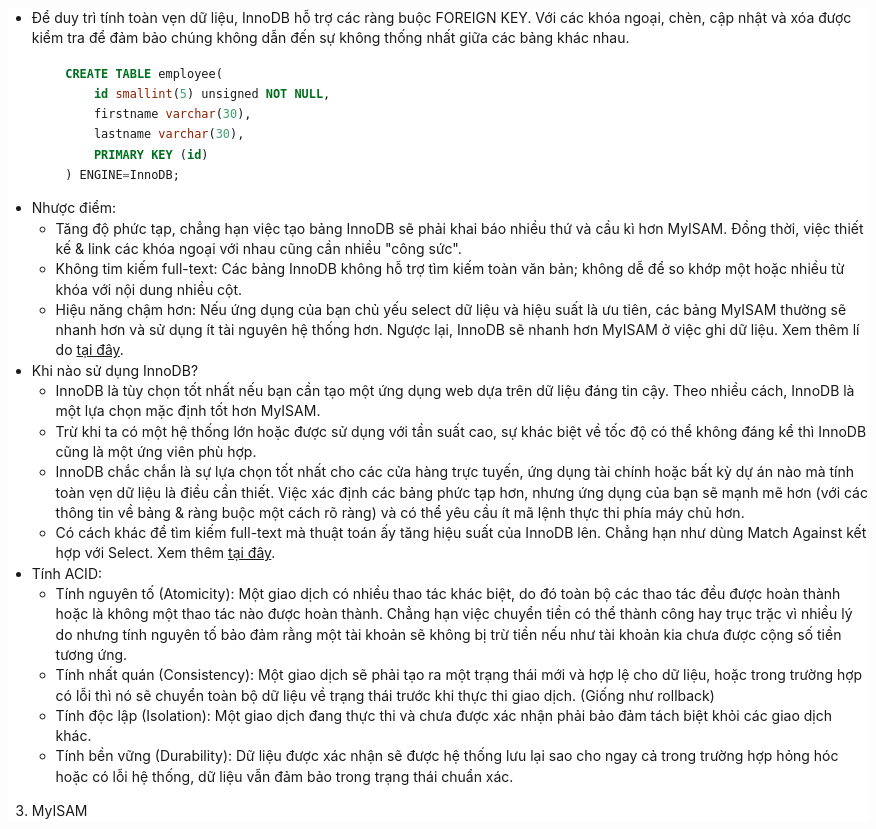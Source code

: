   - Để duy trì tính toàn vẹn dữ liệu, InnoDB hỗ trợ các ràng buộc FOREIGN KEY. Với các khóa ngoại, chèn, cập nhật và xóa được kiểm tra để đảm bảo chúng không dẫn đến sự không thống nhất giữa các bảng khác nhau.

```sql
        CREATE TABLE employee(
            id smallint(5) unsigned NOT NULL,
            firstname varchar(30),
            lastname varchar(30),
            PRIMARY KEY (id)
        ) ENGINE=InnoDB;
```

- Nhược điểm:
  - Tăng độ phức tạp, chẳng hạn việc tạo bảng InnoDB sẽ phải khai báo nhiều thứ và cầu kì hơn MyISAM. Đồng thời, việc thiết kế & link các khóa ngoại với nhau cũng cần nhiều "công sức".
  - Không tim kiếm full-text: Các bảng InnoDB không hỗ trợ tìm kiếm toàn văn bản; không dễ để so khớp một hoặc nhiều từ khóa với nội dung nhiều cột.
  - Hiệu năng chậm hơn: Nếu ứng dụng của bạn chủ yếu select dữ liệu và hiệu suất là ưu tiên, các bảng MyISAM thường sẽ nhanh hơn và sử dụng ít tài nguyên hệ thống hơn. Ngược lại, InnoDB sẽ nhanh hơn MyISAM ở việc ghi dữ liệu. Xem thêm lí do [tại đây](https://hackernoon.com/dont-waste-your-time-with-mysql-full-text-search-61f644a54dfa).
- Khi nào sử dụng InnoDB?
  - InnoDB là tùy chọn tốt nhất nếu bạn cần tạo một ứng dụng web dựa trên dữ liệu đáng tin cậy. Theo nhiều cách, InnoDB là một lựa chọn mặc định tốt hơn MyISAM.
  - Trừ khi ta có một hệ thống lớn hoặc được sử dụng với tần suất cao, sự khác biệt về tốc độ có thể không đáng kể thì InnoDB cũng là một ứng viên phù hợp.
  - InnoDB chắc chắn là sự lựa chọn tốt nhất cho các cửa hàng trực tuyến, ứng dụng tài chính hoặc bất kỳ dự án nào mà tính toàn vẹn dữ liệu là điều cần thiết. Việc xác định các bảng phức tạp hơn, nhưng ứng dụng của bạn sẽ mạnh mẽ hơn (với các thông tin về bảng & ràng buộc một cách rõ ràng) và có thể yêu cầu ít mã lệnh thực thi phía máy chủ hơn.
  - Có cách khác để tìm kiếm full-text mà thuật toán ấy tăng hiệu suất của InnoDB lên. Chẳng hạn như dùng Match Against kết hợp với Select. Xem thêm [tại đây](https://www.digitalocean.com/community/tutorials/how-to-improve-database-searches-with-full-text-search-in-mysql-5-6-on-ubuntu-16-04).
- Tính ACID:
  - Tính nguyên tố (Atomicity): Một giao dịch có nhiều thao tác khác biệt, do đó toàn bộ các thao tác đều được hoàn thành hoặc là không một thao tác nào được hoàn thành. Chẳng hạn việc chuyển tiền có thể thành công hay trục trặc vì nhiều lý do nhưng tính nguyên tố bảo đảm rằng một tài khoản sẽ không bị trừ tiền nếu như tài khoản kia chưa được cộng số tiền tương ứng.
  - Tính nhất quán (Consistency): Một giao dịch sẽ phải tạo ra một trạng thái mới và hợp lệ cho dữ liệu, hoặc trong trường hợp có lỗi thì nó sẽ chuyển toàn bộ dữ liệu về trạng thái trước khi thực thi giao dịch. (Giống như rollback)
  - Tính độc lập (Isolation): Một giao dịch đang thực thi và chưa được xác nhận phải bảo đảm tách biệt khỏi các giao dịch khác.
  - Tính bền vững (Durability): Dữ liệu được xác nhận sẽ được hệ thống lưu lại sao cho ngay cả trong trường hợp hỏng hóc hoặc có lỗi hệ thống, dữ liệu vẫn đảm bảo trong trạng thái chuẩn xác.

3. MyISAM
